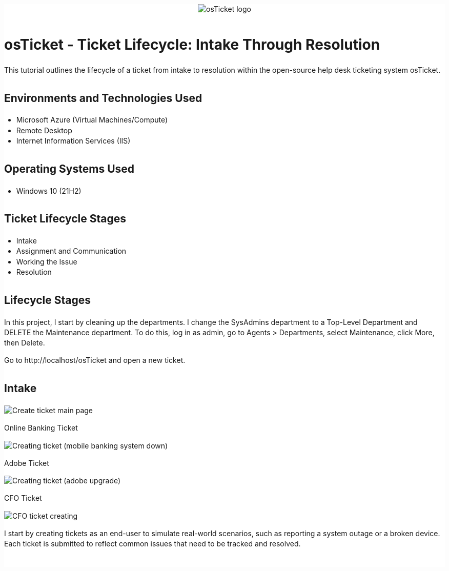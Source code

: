 <p align="center">
<img src="https://i.imgur.com/Clzj7Xs.png" alt="osTicket logo"/>
</p>

<h1>osTicket - Ticket Lifecycle: Intake Through Resolution</h1>
This tutorial outlines the lifecycle of a ticket from intake to resolution within the open-source help desk ticketing system osTicket.<br />


<h2>Environments and Technologies Used</h2>

- Microsoft Azure (Virtual Machines/Compute)
- Remote Desktop
- Internet Information Services (IIS)

<h2>Operating Systems Used </h2>

- Windows 10</b> (21H2)

<h2>Ticket Lifecycle Stages</h2>

- Intake
- Assignment and Communication
- Working the Issue
- Resolution

<h2>Lifecycle Stages</h2>

In this project, I start by cleaning up the departments. I change the SysAdmins department to a Top-Level Department and DELETE the Maintenance department. To do this, log in as admin, go to Agents > Departments, select Maintenance, click More, then Delete.

Go to http://localhost/osTicket and open a new ticket.

<h2>Intake</h2>


<p>
  <img width="450" alt="Create ticket main page" src="https://github.com/user-attachments/assets/457648f8-572d-48be-b189-56035f51246e" />
  
   Online Banking Ticket

<img width="450" alt="Creating ticket (mobile banking system down)" src="https://github.com/user-attachments/assets/d49c40c7-86c7-4da7-a993-663c96e9e613" />
 
  Adobe Ticket

<img width="450" alt="Creating ticket (adobe upgrade)" src="https://github.com/user-attachments/assets/a4749f79-37cc-45ca-9399-4e436fe35ea4" />
  
  CFO Ticket

<img width="450" alt="CFO ticket creating" src="https://github.com/user-attachments/assets/b6bbe0c2-4ae5-4da2-9054-3c00db7e0696" />


</p>
<p>
I start by creating tickets as an end-user to simulate real-world scenarios, such as reporting a system outage or a broken device. Each ticket is submitted to reflect common issues that need to be tracked and resolved.
</p>
<br />
